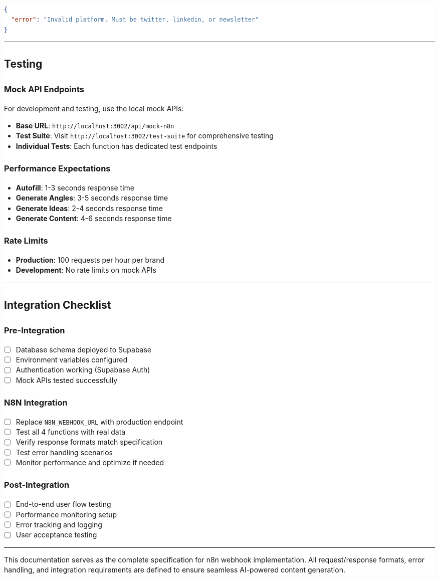 ```json
{
  "error": "Invalid platform. Must be twitter, linkedin, or newsletter"
}
```

---

## Testing

### Mock API Endpoints
For development and testing, use the local mock APIs:

- **Base URL**: `http://localhost:3002/api/mock-n8n`
- **Test Suite**: Visit `http://localhost:3002/test-suite` for comprehensive testing
- **Individual Tests**: Each function has dedicated test endpoints

### Performance Expectations
- **Autofill**: 1-3 seconds response time
- **Generate Angles**: 3-5 seconds response time  
- **Generate Ideas**: 2-4 seconds response time
- **Generate Content**: 4-6 seconds response time

### Rate Limits
- **Production**: 100 requests per hour per brand
- **Development**: No rate limits on mock APIs

---

## Integration Checklist

### Pre-Integration
- [ ] Database schema deployed to Supabase
- [ ] Environment variables configured
- [ ] Authentication working (Supabase Auth)
- [ ] Mock APIs tested successfully

### N8N Integration
- [ ] Replace `N8N_WEBHOOK_URL` with production endpoint
- [ ] Test all 4 functions with real data
- [ ] Verify response formats match specification
- [ ] Test error handling scenarios
- [ ] Monitor performance and optimize if needed

### Post-Integration
- [ ] End-to-end user flow testing
- [ ] Performance monitoring setup
- [ ] Error tracking and logging
- [ ] User acceptance testing

---

This documentation serves as the complete specification for n8n webhook implementation. All request/response formats, error handling, and integration requirements are defined to ensure seamless AI-powered content generation.